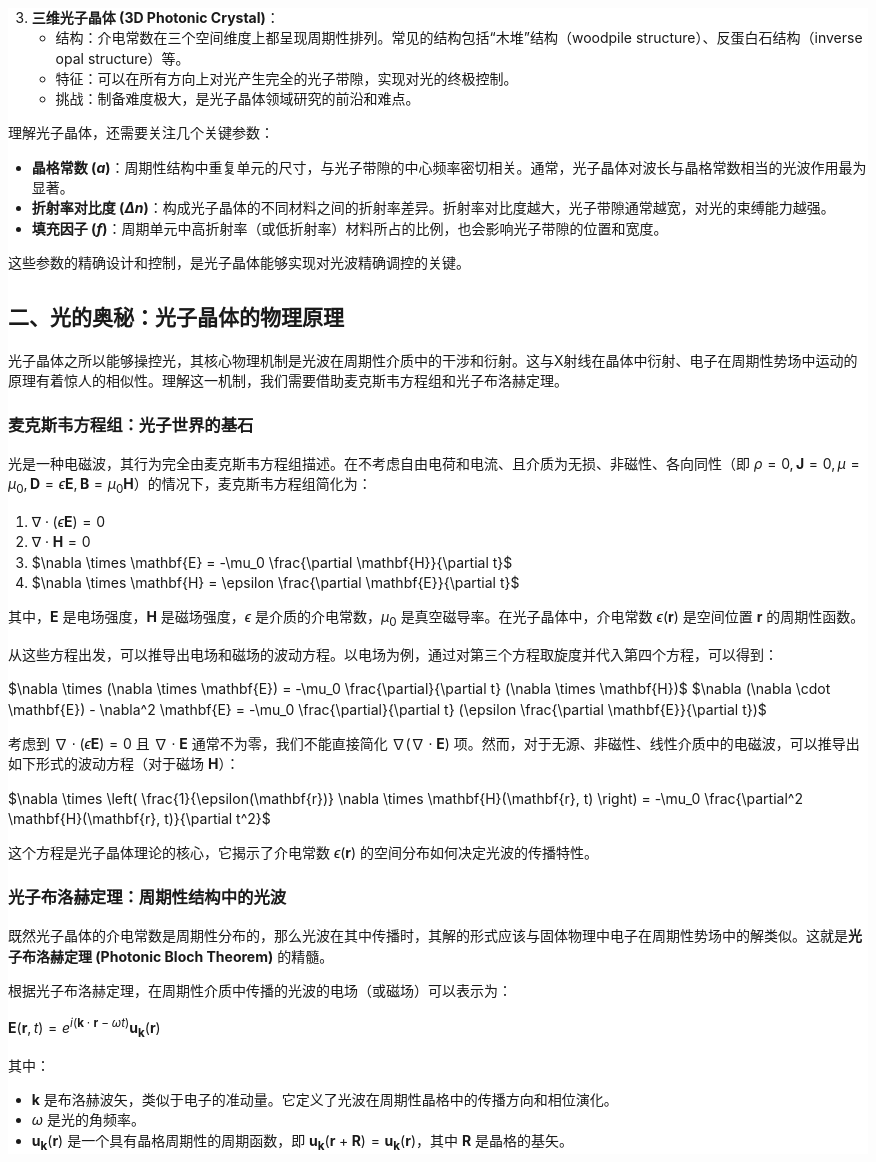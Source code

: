 3.  **三维光子晶体 (3D Photonic Crystal)**：
    *   结构：介电常数在三个空间维度上都呈现周期性排列。常见的结构包括“木堆”结构（woodpile structure）、反蛋白石结构（inverse opal structure）等。
    *   特征：可以在所有方向上对光产生完全的光子带隙，实现对光的终极控制。
    *   挑战：制备难度极大，是光子晶体领域研究的前沿和难点。

理解光子晶体，还需要关注几个关键参数：

*   **晶格常数 ($a$)**：周期性结构中重复单元的尺寸，与光子带隙的中心频率密切相关。通常，光子晶体对波长与晶格常数相当的光波作用最为显著。
*   **折射率对比度 ($\Delta n$)**：构成光子晶体的不同材料之间的折射率差异。折射率对比度越大，光子带隙通常越宽，对光的束缚能力越强。
*   **填充因子 ($f$)**：周期单元中高折射率（或低折射率）材料所占的比例，也会影响光子带隙的位置和宽度。

这些参数的精确设计和控制，是光子晶体能够实现对光波精确调控的关键。

## 二、光的奥秘：光子晶体的物理原理

光子晶体之所以能够操控光，其核心物理机制是光波在周期性介质中的干涉和衍射。这与X射线在晶体中衍射、电子在周期性势场中运动的原理有着惊人的相似性。理解这一机制，我们需要借助麦克斯韦方程组和光子布洛赫定理。

### 麦克斯韦方程组：光子世界的基石

光是一种电磁波，其行为完全由麦克斯韦方程组描述。在不考虑自由电荷和电流、且介质为无损、非磁性、各向同性（即 $\rho=0, \mathbf{J}=0, \mu=\mu_0, \mathbf{D}=\epsilon\mathbf{E}, \mathbf{B}=\mu_0\mathbf{H}$）的情况下，麦克斯韦方程组简化为：

1.  $\nabla \cdot (\epsilon \mathbf{E}) = 0$
2.  $\nabla \cdot \mathbf{H} = 0$
3.  $\nabla \times \mathbf{E} = -\mu_0 \frac{\partial \mathbf{H}}{\partial t}$
4.  $\nabla \times \mathbf{H} = \epsilon \frac{\partial \mathbf{E}}{\partial t}$

其中，$\mathbf{E}$ 是电场强度，$\mathbf{H}$ 是磁场强度，$\epsilon$ 是介质的介电常数，$\mu_0$ 是真空磁导率。在光子晶体中，介电常数 $\epsilon(\mathbf{r})$ 是空间位置 $\mathbf{r}$ 的周期性函数。

从这些方程出发，可以推导出电场和磁场的波动方程。以电场为例，通过对第三个方程取旋度并代入第四个方程，可以得到：

$\nabla \times (\nabla \times \mathbf{E}) = -\mu_0 \frac{\partial}{\partial t} (\nabla \times \mathbf{H})$
$\nabla (\nabla \cdot \mathbf{E}) - \nabla^2 \mathbf{E} = -\mu_0 \frac{\partial}{\partial t} (\epsilon \frac{\partial \mathbf{E}}{\partial t})$

考虑到 $\nabla \cdot (\epsilon \mathbf{E}) = 0$ 且 $\nabla \cdot \mathbf{E}$ 通常不为零，我们不能直接简化 $\nabla (\nabla \cdot \mathbf{E})$ 项。然而，对于无源、非磁性、线性介质中的电磁波，可以推导出如下形式的波动方程（对于磁场 $\mathbf{H}$）：

$\nabla \times \left( \frac{1}{\epsilon(\mathbf{r})} \nabla \times \mathbf{H}(\mathbf{r}, t) \right) = -\mu_0 \frac{\partial^2 \mathbf{H}(\mathbf{r}, t)}{\partial t^2}$

这个方程是光子晶体理论的核心，它揭示了介电常数 $\epsilon(\mathbf{r})$ 的空间分布如何决定光波的传播特性。

### 光子布洛赫定理：周期性结构中的光波

既然光子晶体的介电常数是周期性分布的，那么光波在其中传播时，其解的形式应该与固体物理中电子在周期性势场中的解类似。这就是**光子布洛赫定理 (Photonic Bloch Theorem)** 的精髓。

根据光子布洛赫定理，在周期性介质中传播的光波的电场（或磁场）可以表示为：

$\mathbf{E}(\mathbf{r}, t) = e^{i(\mathbf{k} \cdot \mathbf{r} - \omega t)} \mathbf{u}_{\mathbf{k}}(\mathbf{r})$

其中：
*   $\mathbf{k}$ 是布洛赫波矢，类似于电子的准动量。它定义了光波在周期性晶格中的传播方向和相位演化。
*   $\omega$ 是光的角频率。
*   $\mathbf{u}_{\mathbf{k}}(\mathbf{r})$ 是一个具有晶格周期性的周期函数，即 $\mathbf{u}_{\mathbf{k}}(\mathbf{r} + \mathbf{R}) = \mathbf{u}_{\mathbf{k}}(\mathbf{r})$，其中 $\mathbf{R}$ 是晶格的基矢。
